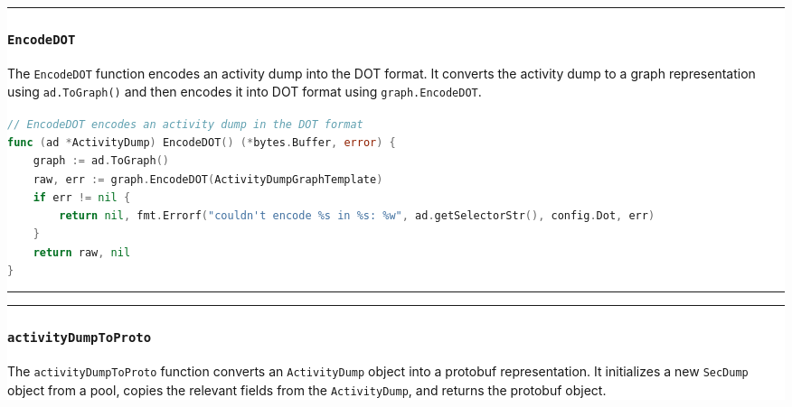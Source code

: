 
</SwmSnippet>

<SwmSnippet path="/pkg/security/security_profile/dump/graph.go" line="56">

---

### <SwmToken path="pkg/security/security_profile/dump/graph.go" pos="56:2:2" line-data="// EncodeDOT encodes an activity dump in the DOT format">`EncodeDOT`</SwmToken>

The <SwmToken path="pkg/security/security_profile/dump/graph.go" pos="56:2:2" line-data="// EncodeDOT encodes an activity dump in the DOT format">`EncodeDOT`</SwmToken> function encodes an activity dump into the DOT format. It converts the activity dump to a graph representation using <SwmToken path="pkg/security/security_profile/dump/graph.go" pos="58:5:9" line-data="	graph := ad.ToGraph()">`ad.ToGraph()`</SwmToken> and then encodes it into DOT format using <SwmToken path="pkg/security/security_profile/dump/graph.go" pos="59:8:10" line-data="	raw, err := graph.EncodeDOT(ActivityDumpGraphTemplate)">`graph.EncodeDOT`</SwmToken>.

```go
// EncodeDOT encodes an activity dump in the DOT format
func (ad *ActivityDump) EncodeDOT() (*bytes.Buffer, error) {
	graph := ad.ToGraph()
	raw, err := graph.EncodeDOT(ActivityDumpGraphTemplate)
	if err != nil {
		return nil, fmt.Errorf("couldn't encode %s in %s: %w", ad.getSelectorStr(), config.Dot, err)
	}
	return raw, nil
}
```

---

</SwmSnippet>

<SwmSnippet path="/pkg/security/security_profile/dump/activity_dump_proto_enc_v1.go" line="18">

---

### <SwmToken path="pkg/security/security_profile/dump/activity_dump_proto_enc_v1.go" pos="18:2:2" line-data="func activityDumpToProto(ad *ActivityDump) *adproto.SecDump {">`activityDumpToProto`</SwmToken>

The <SwmToken path="pkg/security/security_profile/dump/activity_dump_proto_enc_v1.go" pos="18:2:2" line-data="func activityDumpToProto(ad *ActivityDump) *adproto.SecDump {">`activityDumpToProto`</SwmToken> function converts an <SwmToken path="pkg/security/security_profile/dump/activity_dump_proto_enc_v1.go" pos="18:7:7" line-data="func activityDumpToProto(ad *ActivityDump) *adproto.SecDump {">`ActivityDump`</SwmToken> object into a protobuf representation. It initializes a new <SwmToken path="pkg/security/security_profile/dump/activity_dump_proto_enc_v1.go" pos="18:13:13" line-data="func activityDumpToProto(ad *ActivityDump) *adproto.SecDump {">`SecDump`</SwmToken> object from a pool, copies the relevant fields from the <SwmToken path="pkg/security/security_profile/dump/activity_dump_proto_enc_v1.go" pos="18:7:7" line-data="func activityDumpToProto(ad *ActivityDump) *adproto.SecDump {">`ActivityDump`</SwmToken>, and returns the protobuf object.
